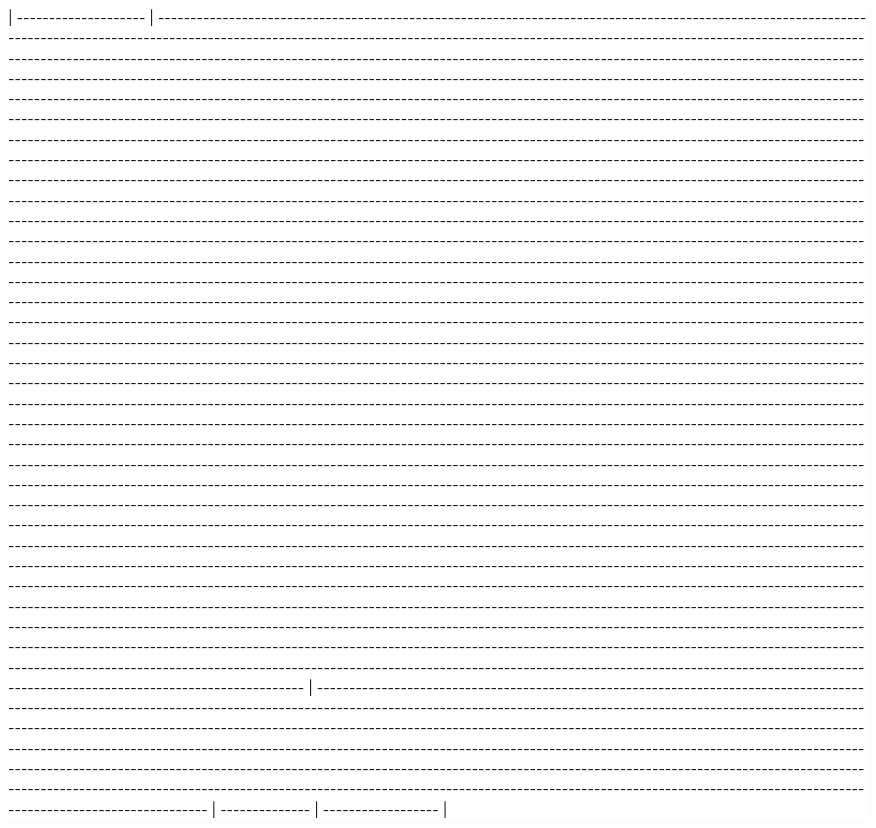 | -------------------- | -------------------------------------------------------------------------------------------------------------------------------------------------------------------------------------------------------------------------------------------------------------------------------------------------------------------------------------------------------------------------------------------------------------------------------------------------------------------------------------------------------------------------------------------------------------------------------------------------------------------------------------------------------------------------------------------------------------------------------------------------------------------------------------------------------------------------------------------------------------------------------------------------------------------------------------------------------------------------------------------------------------------------------------------------------------------------------------------------------------------------------------------------------------------------------------------------------------------------------------------------------------------------------------------------------------------------------------------------------------------------------------------------------------------------------------------------------------------------------------------------------------------------------------------------------------------------------------------------------------------------------------------------------------------------------------------------------------------------------------------------------------------------------------------------------------------------------------------------------------------------------------------------------------------------------------------------------------------------------------------------------------------------------------------------------------------------------------------------------------------------------------------------------------------------------------------------------------------------------------------------------------------------------------------------------------------------------------------------------------------------------------------------------------------------------------------------------------------------------------------------------------------------------------------------------------------------------------------------------------------------------------------------------------------------------------------------------------------------------------------------------------------------------------------------------------------------------------------------------------------------------------------------------------------------------------------------------------------------------------------------------------------------------------------------------------------------------------------------------------------------------------------------------------------------------------------------------------------------------------------------------------------------------------------------------------------------------------------------------------------------------------------------------------------------------------------------------------------------------------------------------------------------------------------------------------------------------------------------------------------------------------------------------------------------------------------------------------------------------------------------------------------------------------------------------------------------------------------------------------------------------------------------------------------------------------------------------------------------------------------------------------------------------------------------------------------------------------------------------------------------------------------------------------------------------------------------------------------------------------------------------------------------------------------------------------------------------------------------------------------------------------------------------------------------------------------------------------------------------------------------------------------------------------------------------------------------------------------- | ------------------------------------------------------------------------------------------------------------------------------------------------------------------------------------------------------------------------------------------------------------------------------------------------------------------------------------------------------------------------------------------------------------------------------------------------------------------------------------------------------------------------------------------------------------------------------------------------------------------------------------------------------------------------------------------------------------------------------------------------------------------------------------------------------------- | -------------- | ------------------ |